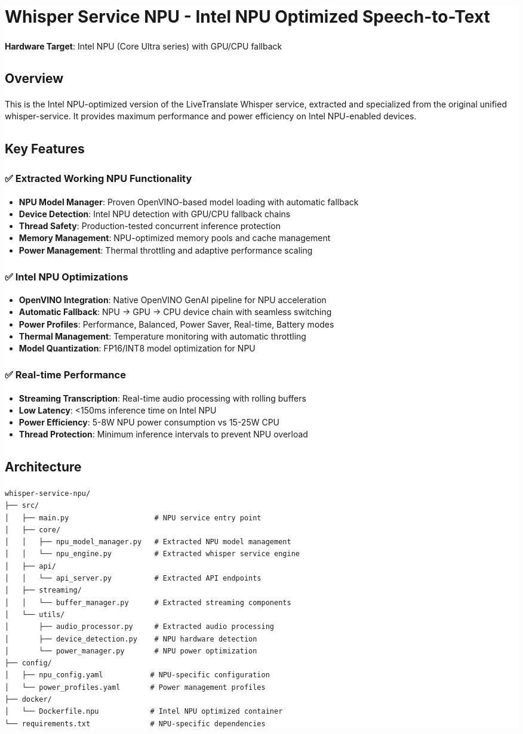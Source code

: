 # Whisper Service NPU - Intel NPU Optimized Speech-to-Text

**Hardware Target**: Intel NPU (Core Ultra series) with GPU/CPU fallback

## Overview

This is the Intel NPU-optimized version of the LiveTranslate Whisper service, extracted and specialized from the original unified whisper-service. It provides maximum performance and power efficiency on Intel NPU-enabled devices.

## Key Features

### ✅ **Extracted Working NPU Functionality**
- **NPU Model Manager**: Proven OpenVINO-based model loading with automatic fallback
- **Device Detection**: Intel NPU detection with GPU/CPU fallback chains  
- **Thread Safety**: Production-tested concurrent inference protection
- **Memory Management**: NPU-optimized memory pools and cache management
- **Power Management**: Thermal throttling and adaptive performance scaling

### ✅ **Intel NPU Optimizations**
- **OpenVINO Integration**: Native OpenVINO GenAI pipeline for NPU acceleration
- **Automatic Fallback**: NPU → GPU → CPU device chain with seamless switching
- **Power Profiles**: Performance, Balanced, Power Saver, Real-time, Battery modes
- **Thermal Management**: Temperature monitoring with automatic throttling
- **Model Quantization**: FP16/INT8 model optimization for NPU

### ✅ **Real-time Performance**
- **Streaming Transcription**: Real-time audio processing with rolling buffers
- **Low Latency**: <150ms inference time on Intel NPU
- **Power Efficiency**: 5-8W NPU power consumption vs 15-25W CPU
- **Thread Protection**: Minimum inference intervals to prevent NPU overload

## Architecture

```
whisper-service-npu/
├── src/
│   ├── main.py                    # NPU service entry point
│   ├── core/
│   │   ├── npu_model_manager.py   # Extracted NPU model management
│   │   └── npu_engine.py          # Extracted whisper service engine
│   ├── api/
│   │   └── api_server.py          # Extracted API endpoints
│   ├── streaming/
│   │   └── buffer_manager.py      # Extracted streaming components
│   └── utils/
│       ├── audio_processor.py     # Extracted audio processing
│       ├── device_detection.py    # NPU hardware detection
│       └── power_manager.py       # NPU power optimization
├── config/
│   ├── npu_config.yaml           # NPU-specific configuration
│   └── power_profiles.yaml       # Power management profiles
├── docker/
│   └── Dockerfile.npu            # Intel NPU optimized container
└── requirements.txt              # NPU-specific dependencies
```
